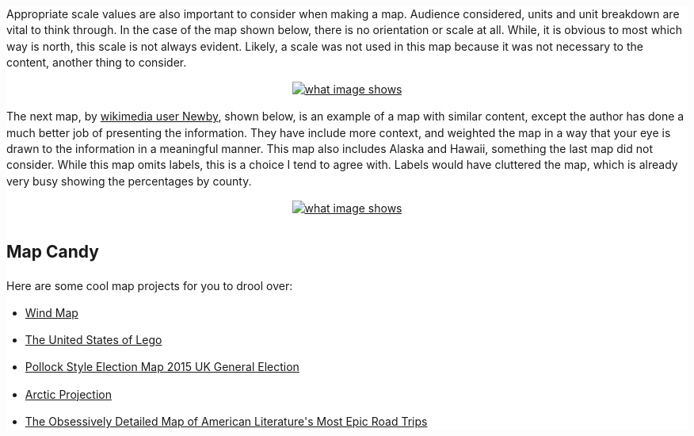 Appropriate scale values are also important to consider when making a map.  Audience considered, units and unit breakdown are vital to think through. In the case of the map shown below, there is no orientation or scale at all.  While, it is obvious to most which way is north, this scale is not always evident.  Likely, a scale was not used in this map because it was not necessary to the content, another thing to consider.

<center><a href= "http://i.imgur.com/fqUqlH8.png"><img src= "http://i.imgur.com/fqUqlH8.png" alt="what image shows" width="600"/></a></center>

The next map, by [wikimedia user Newby](https://commons.wikimedia.org/wiki/File:LDS_Percentage_of_Population_2000.PNG#filelinks), shown below, is an example of a map with similar content, except the author has done a much better job of presenting the information.  They have include more context, and weighted the map in a way that your eye is drawn to the information in a meaningful manner.  This map also includes Alaska and Hawaii, something the last map did not consider.  While this map omits labels, this is a choice I tend to agree with.  Labels would have cluttered the map, which is already very busy showing the percentages by county.

<center><a href= "http://i.imgur.com/bFx5kOA.png"><img src= "http://i.imgur.com/bFx5kOA.png" alt="what image shows" width="600"/></a></center>

## Map Candy

Here are some cool map projects for you to drool over:

* [Wind Map](http://hint.fm/wind/)

* [The United States of Lego](http://www.arcgis.com/home/webmap/viewer.html?webmap=14bbbd118d3c4f48bd2aaf9cd888b219)

* [Pollock Style Election Map 2015 UK General Election](http://carto.maps.arcgis.com/apps/webappviewer/index.html?id=661d96be9fe64b3db4124546b67b2f39)

* [Arctic Projection](https://www.mapbox.com/gallery/#map-15)

* [The Obsessively Detailed Map of American Literature's Most Epic Road Trips](http://www.atlasobscura.com/articles/the-obsessively-detailed-map-of-american-literatures-most-epic-road-trips)
